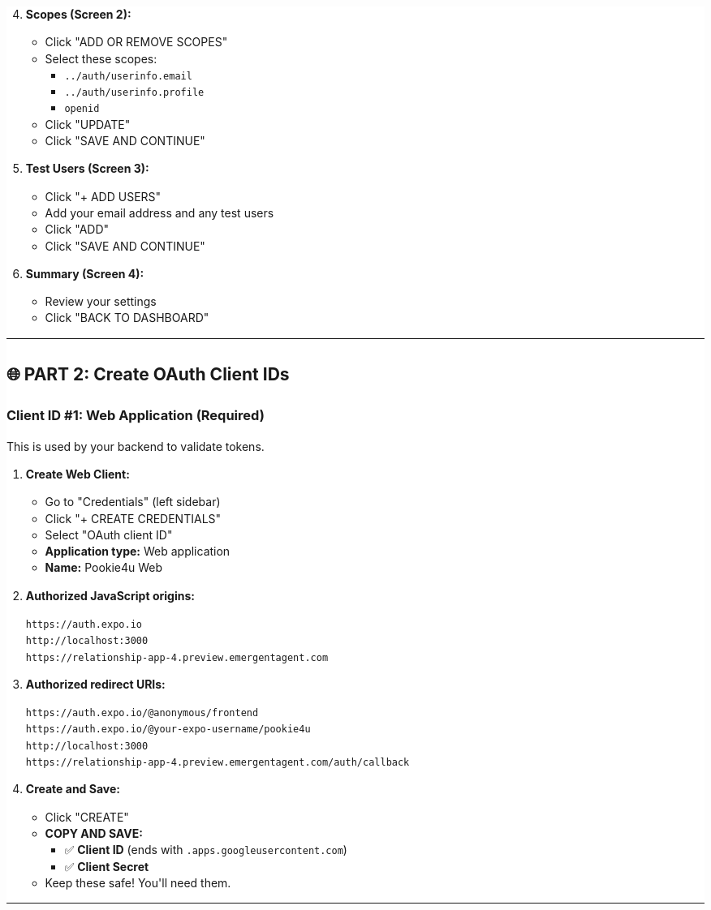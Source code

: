 4. **Scopes (Screen 2):**
   - Click "ADD OR REMOVE SCOPES"
   - Select these scopes:
     - `../auth/userinfo.email`
     - `../auth/userinfo.profile`
     - `openid`
   - Click "UPDATE"
   - Click "SAVE AND CONTINUE"

5. **Test Users (Screen 3):**
   - Click "+ ADD USERS"
   - Add your email address and any test users
   - Click "ADD"
   - Click "SAVE AND CONTINUE"

6. **Summary (Screen 4):**
   - Review your settings
   - Click "BACK TO DASHBOARD"

---

## 🌐 PART 2: Create OAuth Client IDs

### Client ID #1: Web Application (Required)

This is used by your backend to validate tokens.

1. **Create Web Client:**
   - Go to "Credentials" (left sidebar)
   - Click "+ CREATE CREDENTIALS"
   - Select "OAuth client ID"
   - **Application type:** Web application
   - **Name:** Pookie4u Web

2. **Authorized JavaScript origins:**
   ```
   https://auth.expo.io
   http://localhost:3000
   https://relationship-app-4.preview.emergentagent.com
   ```

3. **Authorized redirect URIs:**
   ```
   https://auth.expo.io/@anonymous/frontend
   https://auth.expo.io/@your-expo-username/pookie4u
   http://localhost:3000
   https://relationship-app-4.preview.emergentagent.com/auth/callback
   ```

4. **Create and Save:**
   - Click "CREATE"
   - **COPY AND SAVE:**
     - ✅ **Client ID** (ends with `.apps.googleusercontent.com`)
     - ✅ **Client Secret**
   - Keep these safe! You'll need them.

---